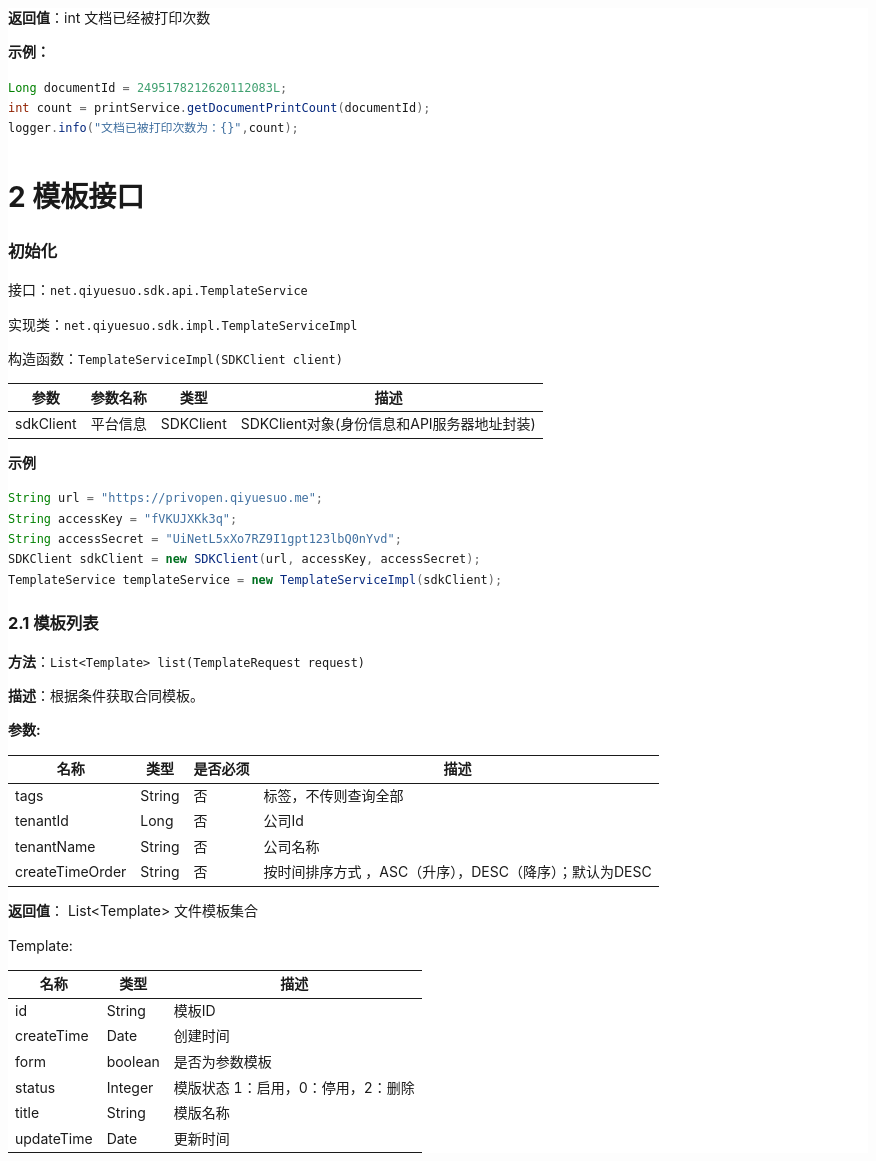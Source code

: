 **返回值**：int 文档已经被打印次数

**示例：**

```java
Long documentId = 2495178212620112083L;
int count = printService.getDocumentPrintCount(documentId);
logger.info("文档已被打印次数为：{}",count);
```

# 2 模板接口

### 初始化

接口：`net.qiyuesuo.sdk.api.TemplateService`

实现类：`net.qiyuesuo.sdk.impl.TemplateServiceImpl`

构造函数：`TemplateServiceImpl(SDKClient client)`

| 参数 | 参数名称 | 类型 | 描述 |
| -------- | -------- | -------- | -------- |
| sdkClient | 平台信息 | SDKClient | SDKClient对象(身份信息和API服务器地址封装) |

**示例**
```java
String url = "https://privopen.qiyuesuo.me";
String accessKey = "fVKUJXKk3q";
String accessSecret = "UiNetL5xXo7RZ9I1gpt123lbQ0nYvd";
SDKClient sdkClient = new SDKClient(url, accessKey, accessSecret);
TemplateService templateService = new TemplateServiceImpl(sdkClient);
```

### 2.1 模板列表

**方法**：`List<Template> list(TemplateRequest request)`

**描述**：根据条件获取合同模板。

**参数:**

| 名称 | 类型 | 是否必须 | 描述 |
| -------- | -------- | -------- | -------- |
| tags | String	| 否 | 标签，不传则查询全部	|
| tenantId |Long | 否 | 公司Id |
| tenantName | String | 否 | 公司名称 |
| createTimeOrder |	String | 否 | 按时间排序方式 ，ASC（升序），DESC（降序）；默认为DESC |

**返回值**： List&lt;Template&gt; 文件模板集合


Template:

| 名称 | 类型 | 描述 |
| -------- | -------- | -------- |
| id | String | 模板ID |
| createTime | Date | 创建时间 |
| form  | boolean | 是否为参数模板|
| status | Integer | 模版状态   1：启用，0：停用，2：删除 |
| title | String | 模版名称 |
| updateTime | Date | 更新时间 |
